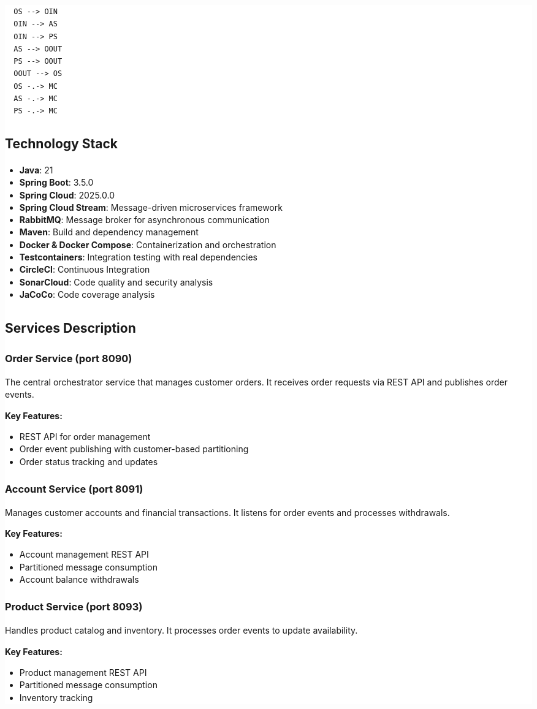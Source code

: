 ```mermaid
  OS --> OIN
  OIN --> AS
  OIN --> PS
  AS --> OOUT
  PS --> OOUT
  OOUT --> OS
  OS -.-> MC
  AS -.-> MC
  PS -.-> MC
```

## Technology Stack

- **Java**: 21
- **Spring Boot**: 3.5.0
- **Spring Cloud**: 2025.0.0
- **Spring Cloud Stream**: Message-driven microservices framework
- **RabbitMQ**: Message broker for asynchronous communication
- **Maven**: Build and dependency management
- **Docker & Docker Compose**: Containerization and orchestration
- **Testcontainers**: Integration testing with real dependencies
- **CircleCI**: Continuous Integration
- **SonarCloud**: Code quality and security analysis
- **JaCoCo**: Code coverage analysis

## Services Description

### Order Service (port 8090)
The central orchestrator service that manages customer orders. It receives order requests via REST API and publishes order events.

**Key Features:**
- REST API for order management
- Order event publishing with customer-based partitioning
- Order status tracking and updates

### Account Service (port 8091)
Manages customer accounts and financial transactions. It listens for order events and processes withdrawals.

**Key Features:**
- Account management REST API
- Partitioned message consumption
- Account balance withdrawals

### Product Service (port 8093)
Handles product catalog and inventory. It processes order events to update availability.

**Key Features:**
- Product management REST API
- Partitioned message consumption
- Inventory tracking
